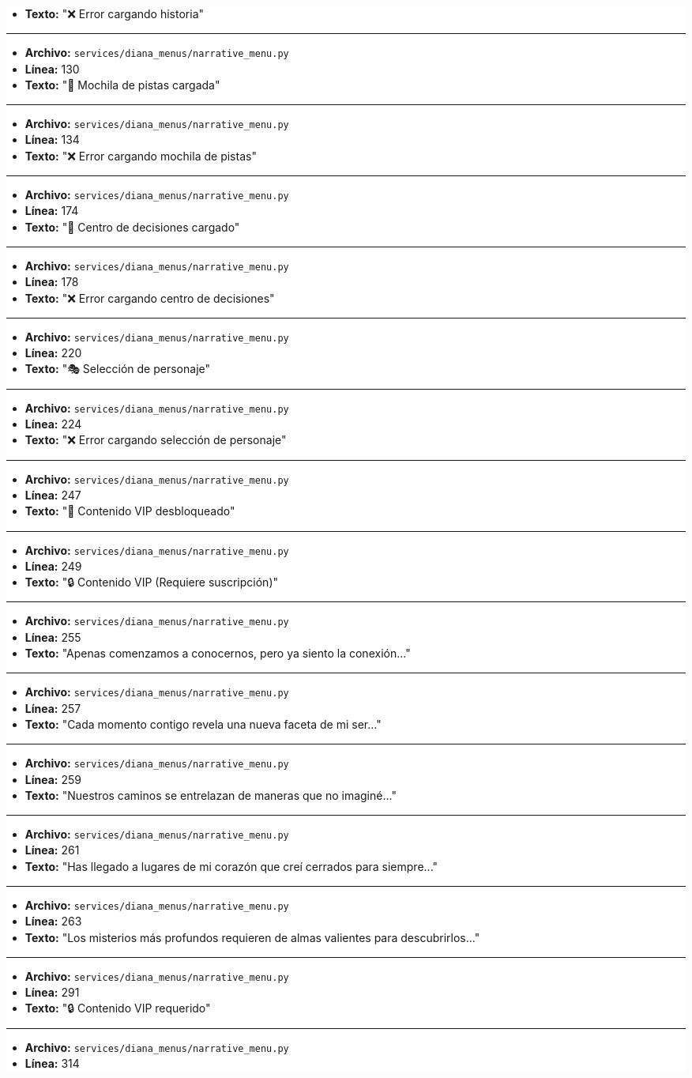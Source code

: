 - **Texto:** "❌ Error cargando historia"
---
- **Archivo:** `services/diana_menus/narrative_menu.py`
- **Línea:** 130
- **Texto:** "🎒 Mochila de pistas cargada"
---
- **Archivo:** `services/diana_menus/narrative_menu.py`
- **Línea:** 134
- **Texto:** "❌ Error cargando mochila de pistas"
---
- **Archivo:** `services/diana_menus/narrative_menu.py`
- **Línea:** 174
- **Texto:** "🔮 Centro de decisiones cargado"
---
- **Archivo:** `services/diana_menus/narrative_menu.py`
- **Línea:** 178
- **Texto:** "❌ Error cargando centro de decisiones"
---
- **Archivo:** `services/diana_menus/narrative_menu.py`
- **Línea:** 220
- **Texto:** "🎭 Selección de personaje"
---
- **Archivo:** `services/diana_menus/narrative_menu.py`
- **Línea:** 224
- **Texto:** "❌ Error cargando selección de personaje"
---
- **Archivo:** `services/diana_menus/narrative_menu.py`
- **Línea:** 247
- **Texto:** "👑 Contenido VIP desbloqueado"
---
- **Archivo:** `services/diana_menus/narrative_menu.py`
- **Línea:** 249
- **Texto:** "🔒 Contenido VIP (Requiere suscripción)"
---
- **Archivo:** `services/diana_menus/narrative_menu.py`
- **Línea:** 255
- **Texto:** "Apenas comenzamos a conocernos, pero ya siento la conexión..."
---
- **Archivo:** `services/diana_menus/narrative_menu.py`
- **Línea:** 257
- **Texto:** "Cada momento contigo revela una nueva faceta de mi ser..."
---
- **Archivo:** `services/diana_menus/narrative_menu.py`
- **Línea:** 259
- **Texto:** "Nuestros caminos se entrelazan de maneras que no imaginé..."
---
- **Archivo:** `services/diana_menus/narrative_menu.py`
- **Línea:** 261
- **Texto:** "Has llegado a lugares de mi corazón que creí cerrados para siempre..."
---
- **Archivo:** `services/diana_menus/narrative_menu.py`
- **Línea:** 263
- **Texto:** "Los misterios más profundos requieren de almas valientes para descubrirlos..."
---
- **Archivo:** `services/diana_menus/narrative_menu.py`
- **Línea:** 291
- **Texto:** "🔒 Contenido VIP requerido"
---
- **Archivo:** `services/diana_menus/narrative_menu.py`
- **Línea:** 314